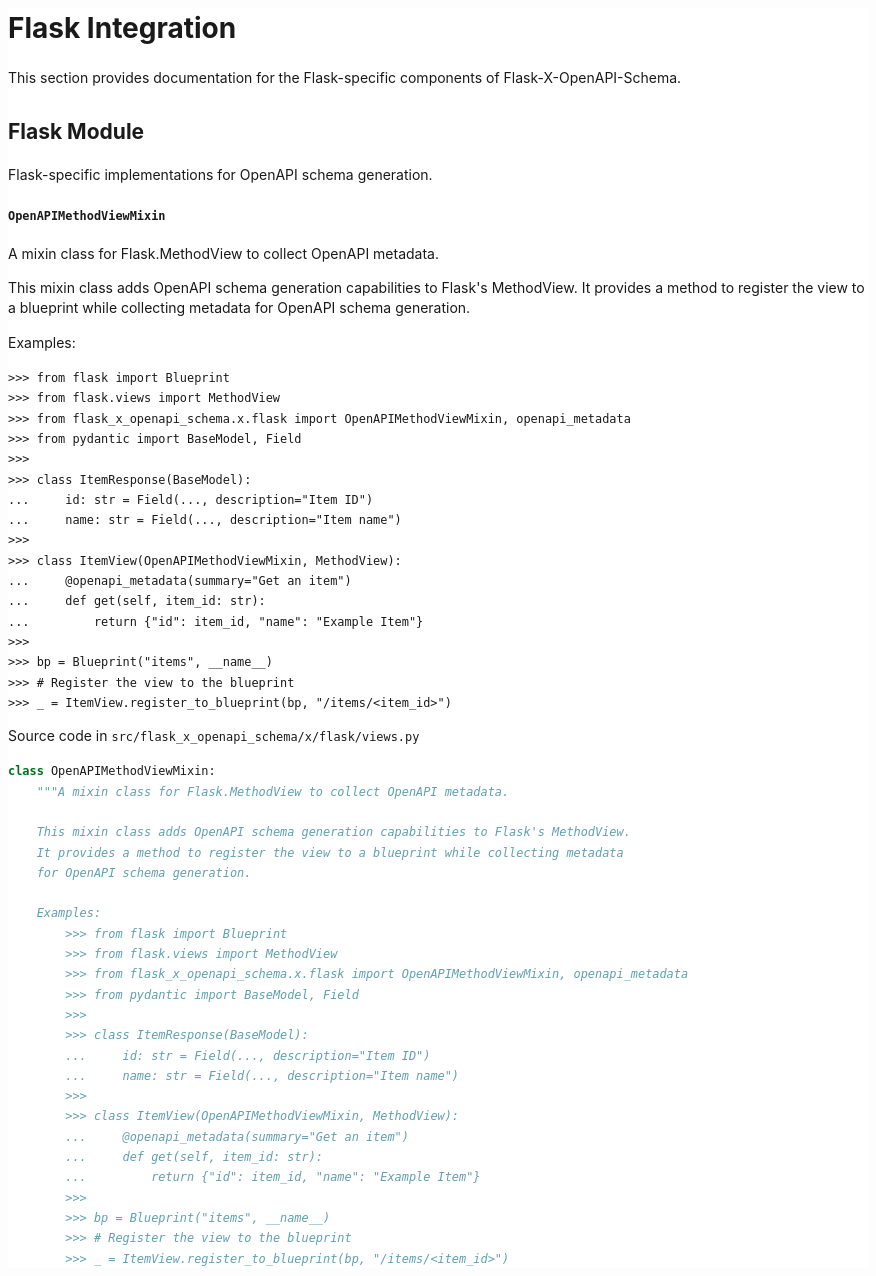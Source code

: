 # Flask Integration

This section provides documentation for the Flask-specific components of Flask-X-OpenAPI-Schema.

## Flask Module

Flask-specific implementations for OpenAPI schema generation.

#### `OpenAPIMethodViewMixin`

A mixin class for Flask.MethodView to collect OpenAPI metadata.

This mixin class adds OpenAPI schema generation capabilities to Flask's MethodView. It provides a method to register the view to a blueprint while collecting metadata for OpenAPI schema generation.

Examples:

```pycon
>>> from flask import Blueprint
>>> from flask.views import MethodView
>>> from flask_x_openapi_schema.x.flask import OpenAPIMethodViewMixin, openapi_metadata
>>> from pydantic import BaseModel, Field
>>>
>>> class ItemResponse(BaseModel):
...     id: str = Field(..., description="Item ID")
...     name: str = Field(..., description="Item name")
>>>
>>> class ItemView(OpenAPIMethodViewMixin, MethodView):
...     @openapi_metadata(summary="Get an item")
...     def get(self, item_id: str):
...         return {"id": item_id, "name": "Example Item"}
>>>
>>> bp = Blueprint("items", __name__)
>>> # Register the view to the blueprint
>>> _ = ItemView.register_to_blueprint(bp, "/items/<item_id>")

```

Source code in `src/flask_x_openapi_schema/x/flask/views.py`

```python
class OpenAPIMethodViewMixin:
    """A mixin class for Flask.MethodView to collect OpenAPI metadata.

    This mixin class adds OpenAPI schema generation capabilities to Flask's MethodView.
    It provides a method to register the view to a blueprint while collecting metadata
    for OpenAPI schema generation.

    Examples:
        >>> from flask import Blueprint
        >>> from flask.views import MethodView
        >>> from flask_x_openapi_schema.x.flask import OpenAPIMethodViewMixin, openapi_metadata
        >>> from pydantic import BaseModel, Field
        >>>
        >>> class ItemResponse(BaseModel):
        ...     id: str = Field(..., description="Item ID")
        ...     name: str = Field(..., description="Item name")
        >>>
        >>> class ItemView(OpenAPIMethodViewMixin, MethodView):
        ...     @openapi_metadata(summary="Get an item")
        ...     def get(self, item_id: str):
        ...         return {"id": item_id, "name": "Example Item"}
        >>>
        >>> bp = Blueprint("items", __name__)
        >>> # Register the view to the blueprint
        >>> _ = ItemView.register_to_blueprint(bp, "/items/<item_id>")
```